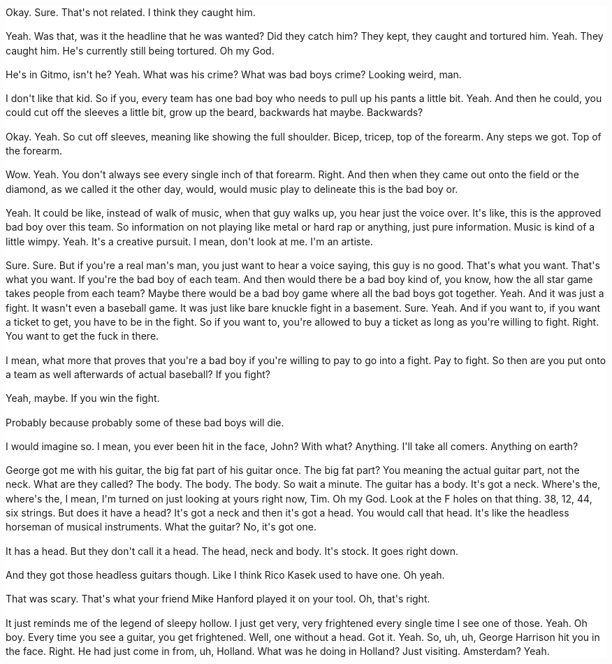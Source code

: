 Okay. Sure. That's not related. I think they caught him.

Yeah. Was that, was it the headline that he was wanted? Did they catch him? They kept, they caught and tortured him. Yeah. They caught him. He's currently still being tortured. Oh my God.

He's in Gitmo, isn't he? Yeah. What was his crime? What was bad boys crime? Looking weird, man.

I don't like that kid. So if you, every team has one bad boy who needs to pull up his pants a little bit. Yeah. And then he could, you could cut off the sleeves a little bit, grow up the beard, backwards hat maybe. Backwards?

Okay. Yeah. So cut off sleeves, meaning like showing the full shoulder. Bicep, tricep, top of the forearm. Any steps we got. Top of the forearm.

Wow. Yeah. You don't always see every single inch of that forearm. Right. And then when they came out onto the field or the diamond, as we called it the other day, would, would music play to delineate this is the bad boy or.

Yeah. It could be like, instead of walk of music, when that guy walks up, you hear just the voice over. It's like, this is the approved bad boy over this team. So information on not playing like metal or hard rap or anything, just pure information. Music is kind of a little wimpy. Yeah. It's a creative pursuit. I mean, don't look at me. I'm an artiste.

Sure. Sure. But if you're a real man's man, you just want to hear a voice saying, this guy is no good. That's what you want. That's what you want. If you're the bad boy of each team. And then would there be a bad boy kind of, you know, how the all star game takes people from each team? Maybe there would be a bad boy game where all the bad boys got together. Yeah. And it was just a fight. It wasn't even a baseball game. It was just like bare knuckle fight in a basement. Sure. Yeah. And if you want to, if you want a ticket to get, you have to be in the fight. So if you want to, you're allowed to buy a ticket as long as you're willing to fight. Right. You want to get the fuck in there.

I mean, what more that proves that you're a bad boy if you're willing to pay to go into a fight. Pay to fight. So then are you put onto a team as well afterwards of actual baseball? If you fight?

Yeah, maybe. If you win the fight.

Probably because probably some of these bad boys will die.

I would imagine so. I mean, you ever been hit in the face, John? With what? Anything. I'll take all comers. Anything on earth?

George got me with his guitar, the big fat part of his guitar once. The big fat part? You meaning the actual guitar part, not the neck. What are they called? The body. The body. The body. So wait a minute. The guitar has a body. It's got a neck. Where's the, where's the, I mean, I'm turned on just looking at yours right now, Tim. Oh my God. Look at the F holes on that thing. 38, 12, 44, six strings. But does it have a head? It's got a neck and then it's got a head. You would call that head. It's like the headless horseman of musical instruments. What the guitar? No, it's got one.

It has a head. But they don't call it a head. The head, neck and body. It's stock. It goes right down.

And they got those headless guitars though. Like I think Rico Kasek used to have one. Oh yeah.

That was scary. That's what your friend Mike Hanford played it on your tool. Oh, that's right.

It just reminds me of the legend of sleepy hollow. I just get very, very frightened every single time I see one of those. Yeah. Oh boy. Every time you see a guitar, you get frightened. Well, one without a head. Got it. Yeah. So, uh, uh, George Harrison hit you in the face. Right. He had just come in from, uh, Holland. What was he doing in Holland? Just visiting. Amsterdam? Yeah.
